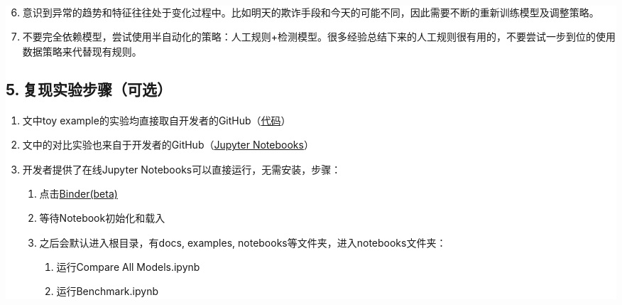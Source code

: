 6.  意识到异常的趋势和特征往往处于变化过程中。比如明天的欺诈手段和今天的可能不同，因此需要不断的重新训练模型及调整策略。

7.  不要完全依赖模型，尝试使用半自动化的策略：人工规则+检测模型。很多经验总结下来的人工规则很有用的，不要尝试一步到位的使用数据策略来代替现有规则。

## 5\. 复现实验步骤（可选）

1.  文中toy example的实验均直接取自开发者的GitHub（[代码](https://github.com/yzhao062/pyod)）

2.  文中的对比实验也来自于开发者的GitHub（[Jupyter Notebooks](https://github.com/yzhao062/pyod/blob/master/notebooks/Benchmark.ipynb)）

3.  开发者提供了在线Jupyter Notebooks可以直接运行，无需安装，步骤：

    1.  点击[Binder(beta)](https://mybinder.org/v2/gh/yzhao062/Pyod/master)

    2.  等待Notebook初始化和载入

    3.  之后会默认进入根目录，有docs, examples, notebooks等文件夹，进入notebooks文件夹：

        1.  运行Compare All Models.ipynb

        2.  运行Benchmark.ipynb